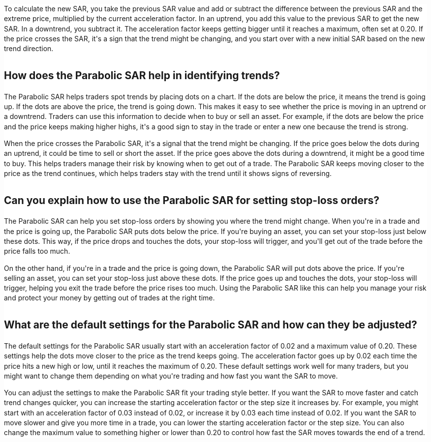 To calculate the new SAR, you take the previous SAR value and add or subtract the difference between the previous SAR and the extreme price, multiplied by the current acceleration factor. In an uptrend, you add this value to the previous SAR to get the new SAR. In a downtrend, you subtract it. The acceleration factor keeps getting bigger until it reaches a maximum, often set at 0.20. If the price crosses the SAR, it's a sign that the trend might be changing, and you start over with a new initial SAR based on the new trend direction.

## How does the Parabolic SAR help in identifying trends?

The Parabolic SAR helps traders spot trends by placing dots on a chart. If the dots are below the price, it means the trend is going up. If the dots are above the price, the trend is going down. This makes it easy to see whether the price is moving in an uptrend or a downtrend. Traders can use this information to decide when to buy or sell an asset. For example, if the dots are below the price and the price keeps making higher highs, it's a good sign to stay in the trade or enter a new one because the trend is strong.

When the price crosses the Parabolic SAR, it's a signal that the trend might be changing. If the price goes below the dots during an uptrend, it could be time to sell or short the asset. If the price goes above the dots during a downtrend, it might be a good time to buy. This helps traders manage their risk by knowing when to get out of a trade. The Parabolic SAR keeps moving closer to the price as the trend continues, which helps traders stay with the trend until it shows signs of reversing.

## Can you explain how to use the Parabolic SAR for setting stop-loss orders?

The Parabolic SAR can help you set stop-loss orders by showing you where the trend might change. When you're in a trade and the price is going up, the Parabolic SAR puts dots below the price. If you're buying an asset, you can set your stop-loss just below these dots. This way, if the price drops and touches the dots, your stop-loss will trigger, and you'll get out of the trade before the price falls too much.

On the other hand, if you're in a trade and the price is going down, the Parabolic SAR will put dots above the price. If you're selling an asset, you can set your stop-loss just above these dots. If the price goes up and touches the dots, your stop-loss will trigger, helping you exit the trade before the price rises too much. Using the Parabolic SAR like this can help you manage your risk and protect your money by getting out of trades at the right time.

## What are the default settings for the Parabolic SAR and how can they be adjusted?

The default settings for the Parabolic SAR usually start with an acceleration factor of 0.02 and a maximum value of 0.20. These settings help the dots move closer to the price as the trend keeps going. The acceleration factor goes up by 0.02 each time the price hits a new high or low, until it reaches the maximum of 0.20. These default settings work well for many traders, but you might want to change them depending on what you're trading and how fast you want the SAR to move.

You can adjust the settings to make the Parabolic SAR fit your trading style better. If you want the SAR to move faster and catch trend changes quicker, you can increase the starting acceleration factor or the step size it increases by. For example, you might start with an acceleration factor of 0.03 instead of 0.02, or increase it by 0.03 each time instead of 0.02. If you want the SAR to move slower and give you more time in a trade, you can lower the starting acceleration factor or the step size. You can also change the maximum value to something higher or lower than 0.20 to control how fast the SAR moves towards the end of a trend.
